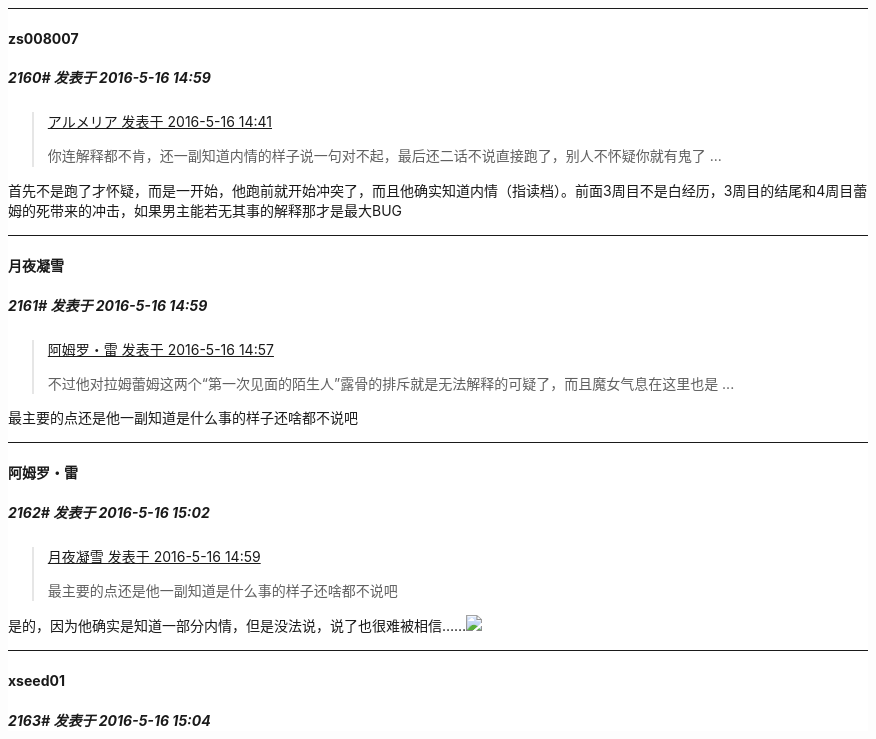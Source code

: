 





-----

####  zs008007  
##### 2160#       发表于 2016-5-16 14:59



<blockquote><a href="httphttps://bbs.saraba1st.com/2b/forum.php?mod=redirect&amp;goto=findpost&amp;pid=32443080&amp;ptid=1136113" target="_blank">アルメリア 发表于 2016-5-16 14:41</a>

你连解释都不肯，还一副知道内情的样子说一句对不起，最后还二话不说直接跑了，别人不怀疑你就有鬼了 ...</blockquote>
首先不是跑了才怀疑，而是一开始，他跑前就开始冲突了，而且他确实知道内情（指读档）。前面3周目不是白经历，3周目的结尾和4周目蕾姆的死带来的冲击，如果男主能若无其事的解释那才是最大BUG







-----

####  月夜凝雪  
##### 2161#       发表于 2016-5-16 14:59



<blockquote><a href="httphttps://bbs.saraba1st.com/2b/forum.php?mod=redirect&amp;goto=findpost&amp;pid=32443241&amp;ptid=1136113" target="_blank">阿姆罗・雷 发表于 2016-5-16 14:57</a>

不过他对拉姆蕾姆这两个“第一次见面的陌生人”露骨的排斥就是无法解释的可疑了，而且魔女气息在这里也是 ...</blockquote>
最主要的点还是他一副知道是什么事的样子还啥都不说吧







-----

####  阿姆罗・雷  
##### 2162#       发表于 2016-5-16 15:02



<blockquote><a href="httphttps://bbs.saraba1st.com/2b/forum.php?mod=redirect&amp;goto=findpost&amp;pid=32443259&amp;ptid=1136113" target="_blank">月夜凝雪 发表于 2016-5-16 14:59</a>

最主要的点还是他一副知道是什么事的样子还啥都不说吧</blockquote>
是的，因为他确实是知道一部分内情，但是没法说，说了也很难被相信……<img src="https://static.saraba1st.com/image/smiley/face/04.gif" referrerpolicy="no-referrer">







-----

####  xseed01  
##### 2163#       发表于 2016-5-16 15:04
